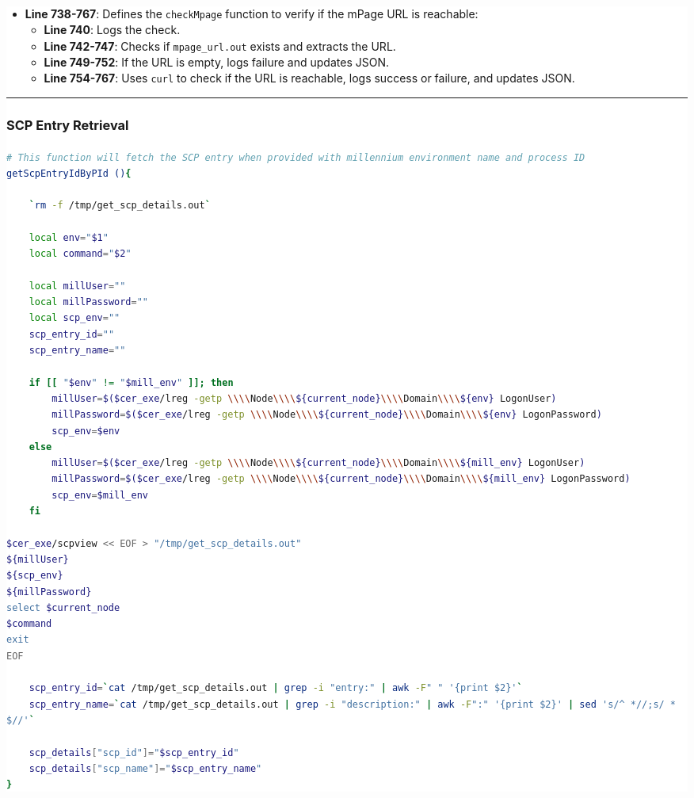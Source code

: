 - **Line 738-767**: Defines the `checkMpage` function to verify if the mPage URL is reachable:
  - **Line 740**: Logs the check.
  - **Line 742-747**: Checks if `mpage_url.out` exists and extracts the URL.
  - **Line 749-752**: If the URL is empty, logs failure and updates JSON.
  - **Line 754-767**: Uses `curl` to check if the URL is reachable, logs success or failure, and updates JSON.

---

### **SCP Entry Retrieval**

```bash
# This function will fetch the SCP entry when provided with millennium environment name and process ID
getScpEntryIdByPId (){
    
    `rm -f /tmp/get_scp_details.out`

    local env="$1"
    local command="$2"

    local millUser=""
    local millPassword=""
    local scp_env=""
    scp_entry_id=""
    scp_entry_name=""

    if [[ "$env" != "$mill_env" ]]; then
        millUser=$($cer_exe/lreg -getp \\\\Node\\\\${current_node}\\\\Domain\\\\${env} LogonUser)
        millPassword=$($cer_exe/lreg -getp \\\\Node\\\\${current_node}\\\\Domain\\\\${env} LogonPassword)
        scp_env=$env
    else
        millUser=$($cer_exe/lreg -getp \\\\Node\\\\${current_node}\\\\Domain\\\\${mill_env} LogonUser)
        millPassword=$($cer_exe/lreg -getp \\\\Node\\\\${current_node}\\\\Domain\\\\${mill_env} LogonPassword)
        scp_env=$mill_env
    fi

$cer_exe/scpview << EOF > "/tmp/get_scp_details.out"
${millUser}
${scp_env}
${millPassword}
select $current_node
$command
exit
EOF

    scp_entry_id=`cat /tmp/get_scp_details.out | grep -i "entry:" | awk -F" " '{print $2}'`
    scp_entry_name=`cat /tmp/get_scp_details.out | grep -i "description:" | awk -F":" '{print $2}' | sed 's/^ *//;s/ *$//'`

    scp_details["scp_id"]="$scp_entry_id"
    scp_details["scp_name"]="$scp_entry_name"
}
```
